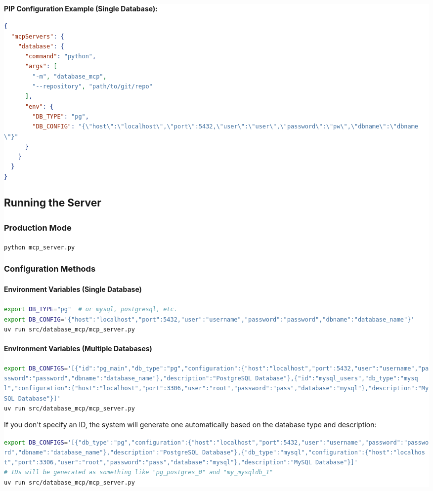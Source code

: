 **PIP Configuration Example (Single Database):**

```json
{
  "mcpServers": {
    "database": {
      "command": "python",
      "args": [
        "-m", "database_mcp", 
        "--repository", "path/to/git/repo"
      ],
      "env": {
        "DB_TYPE": "pg",
        "DB_CONFIG": "{\"host\":\"localhost\",\"port\":5432,\"user\":\"user\",\"password\":\"pw\",\"dbname\":\"dbname\"}"
      }
    }
  }
}
```

## Running the Server

### Production Mode

```bash
python mcp_server.py
```

### Configuration Methods

#### Environment Variables (Single Database)

```bash
export DB_TYPE="pg"  # or mysql, postgresql, etc.
export DB_CONFIG='{"host":"localhost","port":5432,"user":"username","password":"password","dbname":"database_name"}'
uv run src/database_mcp/mcp_server.py
```

#### Environment Variables (Multiple Databases)

```bash
export DB_CONFIGS='[{"id":"pg_main","db_type":"pg","configuration":{"host":"localhost","port":5432,"user":"username","password":"password","dbname":"database_name"},"description":"PostgreSQL Database"},{"id":"mysql_users","db_type":"mysql","configuration":{"host":"localhost","port":3306,"user":"root","password":"pass","database":"mysql"},"description":"MySQL Database"}]'
uv run src/database_mcp/mcp_server.py
```

If you don't specify an ID, the system will generate one automatically based on the database type and description:

```bash
export DB_CONFIGS='[{"db_type":"pg","configuration":{"host":"localhost","port":5432,"user":"username","password":"password","dbname":"database_name"},"description":"PostgreSQL Database"},{"db_type":"mysql","configuration":{"host":"localhost","port":3306,"user":"root","password":"pass","database":"mysql"},"description":"MySQL Database"}]'
# IDs will be generated as something like "pg_postgres_0" and "my_mysqldb_1"
uv run src/database_mcp/mcp_server.py
```
